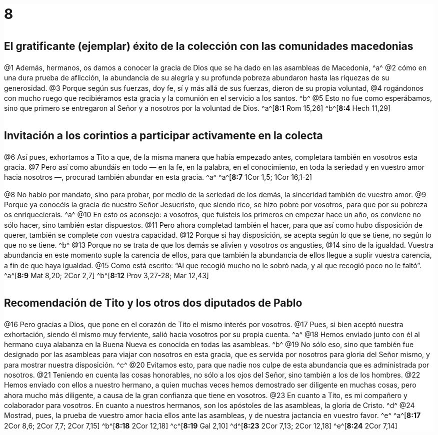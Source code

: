 # 8
## El gratificante (ejemplar) éxito de la colección con las comunidades macedonias
@1 Además, hermanos, os damos a conocer la gracia de Dios que se ha dado en las asambleas de Macedonia, ^a^ @2 cómo en una dura prueba de aflicción, la abundancia de su alegría y su profunda pobreza abundaron hasta las riquezas de su generosidad. @3 Porque según sus fuerzas, doy fe, sí y más allá de sus fuerzas, dieron de su propia voluntad, @4 rogándonos con mucho ruego que recibiéramos esta gracia y la comunión en el servicio a los santos. ^b^ @5 Esto no fue como esperábamos, sino que primero se entregaron al Señor y a nosotros por la voluntad de Dios.
^a^[**8:1** Rom 15,26] ^b^[**8:4** Hech 11,29]

## Invitación a los corintios a participar activamente en la colecta
@6 Así pues, exhortamos a Tito a que, de la misma manera que había empezado antes, completara también en vosotros esta gracia. @7 Pero así como abundáis en todo — en la fe, en la palabra, en el conocimiento, en toda la seriedad y en vuestro amor hacia nosotros —, procurad también abundar en esta gracia. ^a^
^a^[**8:7** 1Cor 1,5; 1Cor 16,1-2]

@8 No hablo por mandato, sino para probar, por medio de la seriedad de los demás, la sinceridad también de vuestro amor. @9 Porque ya conocéis la gracia de nuestro Señor Jesucristo, que siendo rico, se hizo pobre por vosotros, para que por su pobreza os enriquecierais. ^a^ @10 En esto os aconsejo: a vosotros, que fuisteis los primeros en empezar hace un año, os conviene no sólo hacer, sino también estar dispuestos. @11 Pero ahora completad también el hacer, para que así como hubo disposición de querer, también se complete con vuestra capacidad. @12 Porque si hay disposición, se acepta según lo que se tiene, no según lo que no se tiene. ^b^ @13 Porque no se trata de que los demás se alivien y vosotros os angusties, @14 sino de la igualdad. Vuestra abundancia en este momento suple la carencia de ellos, para que también la abundancia de ellos llegue a suplir vuestra carencia, a fin de que haya igualdad. @15 Como está escrito: “Al que recogió mucho no le sobró nada, y al que recogió poco no le faltó”.
^a^[**8:9** Mat 8,20; 2Cor 2,7] ^b^[**8:12** Prov 3,27-28; Mar 12,43]

## Recomendación de Tito y los otros dos diputados de Pablo
@16 Pero gracias a Dios, que pone en el corazón de Tito el mismo interés por vosotros. @17 Pues, si bien aceptó nuestra exhortación, siendo él mismo muy ferviente, salió hacia vosotros por su propia cuenta. ^a^ @18 Hemos enviado junto con él al hermano cuya alabanza en la Buena Nueva es conocida en todas las asambleas. ^b^ @19 No sólo eso, sino que también fue designado por las asambleas para viajar con nosotros en esta gracia, que es servida por nosotros para gloria del Señor mismo, y para mostrar nuestra disposición. ^c^ @20 Evitamos esto, para que nadie nos culpe de esta abundancia que es administrada por nosotros. @21 Teniendo en cuenta las cosas honorables, no sólo a los ojos del Señor, sino también a los de los hombres. @22 Hemos enviado con ellos a nuestro hermano, a quien muchas veces hemos demostrado ser diligente en muchas cosas, pero ahora mucho más diligente, a causa de la gran confianza que tiene en vosotros. @23 En cuanto a Tito, es mi compañero y colaborador para vosotros. En cuanto a nuestros hermanos, son los apóstoles de las asambleas, la gloria de Cristo. ^d^ @24 Mostrad, pues, la prueba de vuestro amor hacia ellos ante las asambleas, y de nuestra jactancia en vuestro favor. ^e^
^a^[**8:17** 2Cor 8,6; 2Cor 7,7; 2Cor 7,15] ^b^[**8:18** 2Cor 12,18] ^c^[**8:19** Gal 2,10] ^d^[**8:23** 2Cor 7,13; 2Cor 12,18] ^e^[**8:24** 2Cor 7,14]
